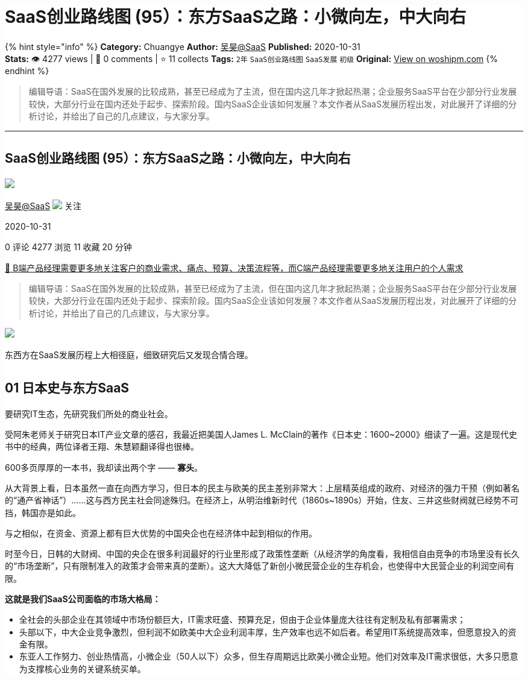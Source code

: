 # SaaS创业路线图 (95）：东方SaaS之路：小微向左，中大向右
{% hint style="info" %}
**Category:** Chuangye
**Author:** [吴昊@SaaS](https://www.woshipm.com/u/738490)
**Published:** 2020-10-31  
**Stats:** 👁️ 4277 views | 💬 0 comments | ⭐ 11 collects
**Tags:** `2年` `SaaS创业路线图` `SaaS发展` `初级`
**Original:** [View on woshipm.com](https://www.woshipm.com/chuangye/4240131.html)
{% endhint %}
> 编辑导语：SaaS在国外发展的比较成熟，甚至已经成为了主流，但在国内这几年才掀起热潮；企业服务SaaS平台在少部分行业发展较快，大部分行业在国内还处于起步、探索阶段。国内SaaS企业该如何发展？本文作者从SaaS发展历程出发，对此展开了详细的分析讨论，并给出了自己的几点建议，与大家分享。

---

## SaaS创业路线图 (95）：东方SaaS之路：小微向左，中大向右

[![](https://image.woshipm.com/wp-files/2018/08/02vefpnv98YNz5XVeK2L.jpg!/both/72x72)](https://www.woshipm.com/u/738490)

[吴昊@SaaS](https://www.woshipm.com/u/738490) ![](https://static.woshipm.com/tag/1123_1@2x.png) 关注

2020-10-31

0 评论 4277 浏览 11 收藏 20 分钟

[🔗 B端产品经理需要更多地关注客户的商业需求、痛点、预算、决策流程等，而C端产品经理需要更多地关注用户的个人需求](https://ke.qidianla.com/courses/bcpm)

> 编辑导语：SaaS在国外发展的比较成熟，甚至已经成为了主流，但在国内这几年才掀起热潮；企业服务SaaS平台在少部分行业发展较快，大部分行业在国内还处于起步、探索阶段。国内SaaS企业该如何发展？本文作者从SaaS发展历程出发，对此展开了详细的分析讨论，并给出了自己的几点建议，与大家分享。

![](https://image.woshipm.com/wp-files/2020/10/Q5UCITNxpQsdqFjH2SGn.jpg)

东西方在SaaS发展历程上大相径庭，细致研究后又发现合情合理。

## 01 日本史与东方SaaS

要研究IT生态，先研究我们所处的商业社会。

受阿朱老师关于研究日本IT产业文章的感召，我最近把美国人James L. McClain的著作《日本史：1600~2000》细读了一遍。这是现代史书中的经典，两位译者王翔、朱慧颖翻译得也很棒。

600多页厚厚的一本书，我却读出两个字 —— **寡头**。

从大背景上看，日本虽然一直在向西方学习，但日本的民主与欧美的民主差别非常大：上层精英组成的政府、对经济的强力干预（例如著名的“通产省神话”）……这与西方民主社会同途殊归。在经济上，从明治维新时代（1860s~1890s）开始，住友、三井这些财阀就已经势不可挡，韩国亦是如此。

与之相似，在资金、资源上都有巨大优势的中国央企也在经济体中起到相似的作用。

时至今日，日韩的大财阀、中国的央企在很多利润最好的行业里形成了政策性垄断（从经济学的角度看，我相信自由竞争的市场里没有长久的“市场垄断”，只有限制准入的政策才会带来真的垄断）。这大大降低了新创小微民营企业的生存机会，也使得中大民营企业的利润空间有限。

**这就是我们SaaS公司面临的市场大格局：**

*   全社会的头部企业在其领域中市场份额巨大，IT需求旺盛、预算充足，但由于企业体量庞大往往有定制及私有部署需求；
*   头部以下，中大企业竞争激烈，但利润不如欧美中大企业利润丰厚，生产效率也远不如后者。希望用IT系统提高效率，但愿意投入的资金有限。
*   东亚人工作努力、创业热情高，小微企业（50人以下）众多，但生存周期远比欧美小微企业短。他们对效率及IT需求很低，大多只愿意为支撑核心业务的关键系统买单。
